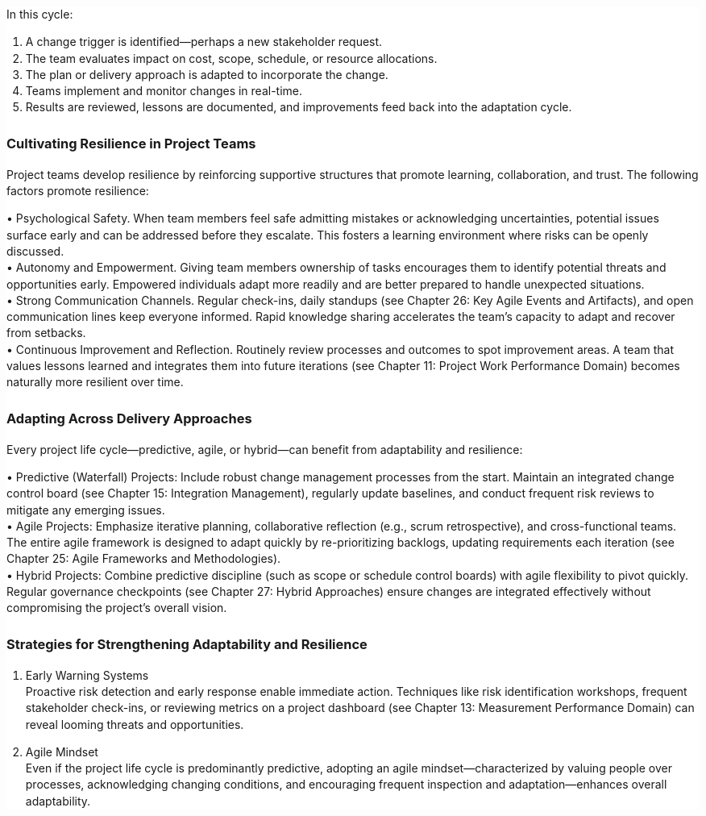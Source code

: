 In this cycle:  
1. A change trigger is identified—perhaps a new stakeholder request.  
2. The team evaluates impact on cost, scope, schedule, or resource allocations.  
3. The plan or delivery approach is adapted to incorporate the change.  
4. Teams implement and monitor changes in real-time.  
5. Results are reviewed, lessons are documented, and improvements feed back into the adaptation cycle.

### Cultivating Resilience in Project Teams

Project teams develop resilience by reinforcing supportive structures that promote learning, collaboration, and trust. The following factors promote resilience:

• Psychological Safety. When team members feel safe admitting mistakes or acknowledging uncertainties, potential issues surface early and can be addressed before they escalate. This fosters a learning environment where risks can be openly discussed.  
• Autonomy and Empowerment. Giving team members ownership of tasks encourages them to identify potential threats and opportunities early. Empowered individuals adapt more readily and are better prepared to handle unexpected situations.  
• Strong Communication Channels. Regular check-ins, daily standups (see Chapter 26: Key Agile Events and Artifacts), and open communication lines keep everyone informed. Rapid knowledge sharing accelerates the team’s capacity to adapt and recover from setbacks.  
• Continuous Improvement and Reflection. Routinely review processes and outcomes to spot improvement areas. A team that values lessons learned and integrates them into future iterations (see Chapter 11: Project Work Performance Domain) becomes naturally more resilient over time.

### Adapting Across Delivery Approaches

Every project life cycle—predictive, agile, or hybrid—can benefit from adaptability and resilience:

• Predictive (Waterfall) Projects: Include robust change management processes from the start. Maintain an integrated change control board (see Chapter 15: Integration Management), regularly update baselines, and conduct frequent risk reviews to mitigate any emerging issues.  
• Agile Projects: Emphasize iterative planning, collaborative reflection (e.g., scrum retrospective), and cross-functional teams. The entire agile framework is designed to adapt quickly by re-prioritizing backlogs, updating requirements each iteration (see Chapter 25: Agile Frameworks and Methodologies).  
• Hybrid Projects: Combine predictive discipline (such as scope or schedule control boards) with agile flexibility to pivot quickly. Regular governance checkpoints (see Chapter 27: Hybrid Approaches) ensure changes are integrated effectively without compromising the project’s overall vision.

### Strategies for Strengthening Adaptability and Resilience

1. Early Warning Systems  
   Proactive risk detection and early response enable immediate action. Techniques like risk identification workshops, frequent stakeholder check-ins, or reviewing metrics on a project dashboard (see Chapter 13: Measurement Performance Domain) can reveal looming threats and opportunities.

2. Agile Mindset  
   Even if the project life cycle is predominantly predictive, adopting an agile mindset—characterized by valuing people over processes, acknowledging changing conditions, and encouraging frequent inspection and adaptation—enhances overall adaptability.
